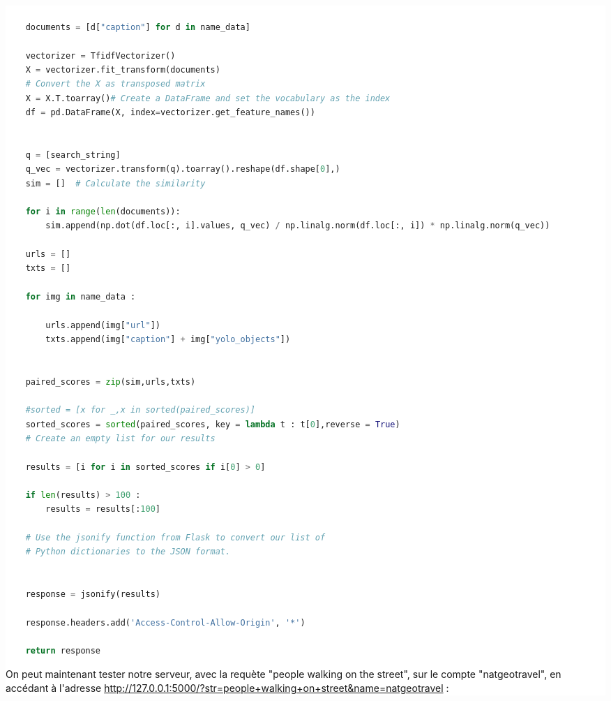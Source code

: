 ```python

    documents = [d["caption"] for d in name_data]

    vectorizer = TfidfVectorizer()
    X = vectorizer.fit_transform(documents)
    # Convert the X as transposed matrix
    X = X.T.toarray()# Create a DataFrame and set the vocabulary as the index
    df = pd.DataFrame(X, index=vectorizer.get_feature_names())


    q = [search_string]
    q_vec = vectorizer.transform(q).toarray().reshape(df.shape[0],)
    sim = []  # Calculate the similarity
    
    for i in range(len(documents)):
        sim.append(np.dot(df.loc[:, i].values, q_vec) / np.linalg.norm(df.loc[:, i]) * np.linalg.norm(q_vec))
 
    urls = []
    txts = []

    for img in name_data :

        urls.append(img["url"])
        txts.append(img["caption"] + img["yolo_objects"])


    paired_scores = zip(sim,urls,txts)

    #sorted = [x for _,x in sorted(paired_scores)]
    sorted_scores = sorted(paired_scores, key = lambda t : t[0],reverse = True)
    # Create an empty list for our results

    results = [i for i in sorted_scores if i[0] > 0]

    if len(results) > 100 :
        results = results[:100]

    # Use the jsonify function from Flask to convert our list of
    # Python dictionaries to the JSON format.
    

    response = jsonify(results)

    response.headers.add('Access-Control-Allow-Origin', '*')
    
    return response
```

On peut maintenant tester notre serveur, avec la requète "people walking on the street", sur le compte "natgeotravel", en accédant à l'adresse  http://127.0.0.1:5000/?str=people+walking+on+street&name=natgeotravel :
